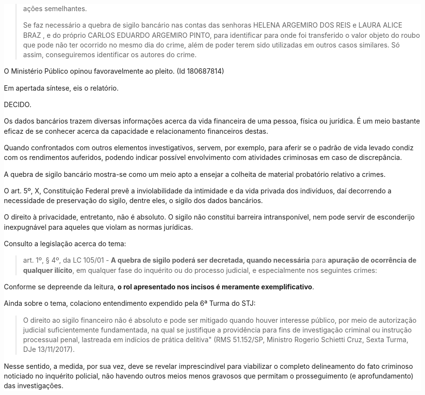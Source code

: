 > ações semelhantes.
>
> Se faz necessário a quebra de sigilo bancário nas contas das senhoras
> HELENA ARGEMIRO DOS REIS e LAURA ALICE BRAZ , e do próprio CARLOS
> EDUARDO ARGEMIRO PINTO, para identificar para onde foi transferido o
> valor objeto do roubo que pode não ter ocorrido no mesmo dia do crime,
> além de poder terem sido utilizadas em outros casos similares. Só
> assim, conseguiremos identificar os autores do crime.

O Ministério Público opinou favoravelmente ao pleito. (Id 180687814)

Em apertada síntese, eis o relatório.

DECIDO.

Os dados bancários trazem diversas informações acerca da vida financeira
de uma pessoa, física ou jurídica. É um meio bastante eficaz de se
conhecer acerca da capacidade e relacionamento financeiros destas.

Quando confrontados com outros elementos investigativos, servem, por
exemplo, para aferir se o padrão de vida levado condiz com os
rendimentos auferidos, podendo indicar possível envolvimento com
atividades criminosas em caso de discrepância.

A quebra de sigilo bancário mostra-se como um meio apto a ensejar a
colheita de material probatório relativo a crimes.

O art. 5º, X, Constituição Federal prevê a inviolabilidade da intimidade
e da vida privada dos indivíduos, daí decorrendo a necessidade de
preservação do sigilo, dentre eles, o sigilo dos dados bancários.

O direito à privacidade, entretanto, não é absoluto. O sigilo não
constitui barreira intransponível, nem pode servir de esconderijo
inexpugnável para aqueles que violam as normas jurídicas.

Consulto a legislação acerca do tema:

> art. 1º, § 4º, da LC 105/01 - **A quebra de sigilo poderá ser
> decretada, quando necessária** para **apuração de ocorrência de
> qualquer ilícito**, em qualquer fase do inquérito ou do processo
> judicial, e especialmente nos seguintes crimes:

Conforme se depreende da leitura, **o rol apresentado nos incisos é
meramente exemplificativo**.

Ainda sobre o tema, colaciono entendimento expendido pela 6ª Turma do
STJ:

> O direito ao sigilo financeiro não é absoluto e pode ser mitigado
> quando houver interesse público, por meio de autorização judicial
> suficientemente fundamentada, na qual se justifique a providência para
> fins de investigação criminal ou instrução processual penal, lastreada
> em indícios de prática delitiva\" (RMS 51.152/SP, Ministro Rogerio
> Schietti Cruz, Sexta Turma, DJe 13/11/2017).

Nesse sentido, a medida, por sua vez, deve se revelar imprescindível
para viabilizar o completo delineamento do fato criminoso noticiado no
inquérito policial, não havendo outros meios menos gravosos que permitam
o prosseguimento (e aprofundamento) das investigações.
